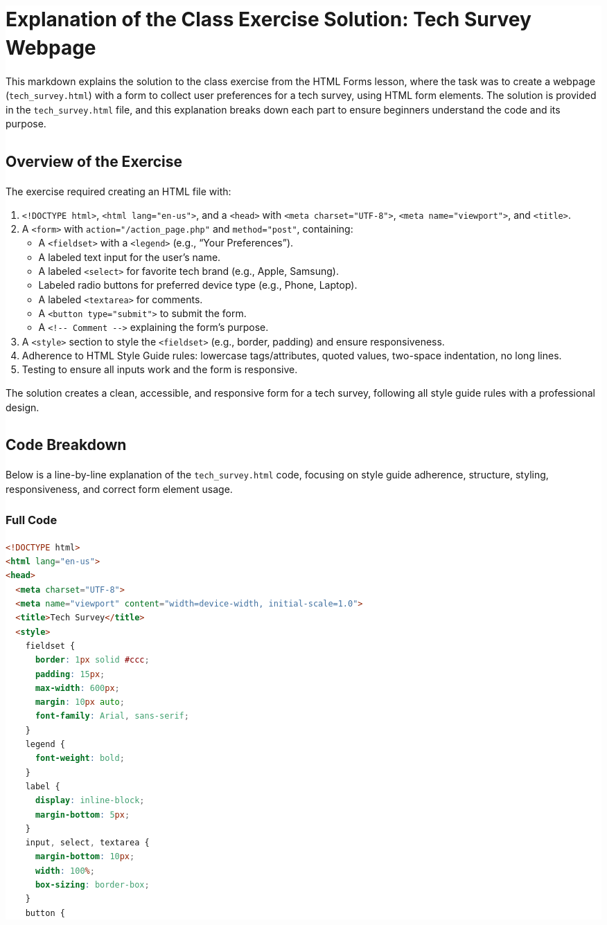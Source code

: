 # Explanation of the Class Exercise Solution: Tech Survey Webpage

This markdown explains the solution to the class exercise from the HTML Forms lesson, where the task was to create a webpage (`tech_survey.html`) with a form to collect user preferences for a tech survey, using HTML form elements. The solution is provided in the `tech_survey.html` file, and this explanation breaks down each part to ensure beginners understand the code and its purpose.

## Overview of the Exercise
The exercise required creating an HTML file with:
1. `<!DOCTYPE html>`, `<html lang="en-us">`, and a `<head>` with `<meta charset="UTF-8">`, `<meta name="viewport">`, and `<title>`.
2. A `<form>` with `action="/action_page.php"` and `method="post"`, containing:
   - A `<fieldset>` with a `<legend>` (e.g., “Your Preferences”).
   - A labeled text input for the user’s name.
   - A labeled `<select>` for favorite tech brand (e.g., Apple, Samsung).
   - Labeled radio buttons for preferred device type (e.g., Phone, Laptop).
   - A labeled `<textarea>` for comments.
   - A `<button type="submit">` to submit the form.
   - A `<!-- Comment -->` explaining the form’s purpose.
3. A `<style>` section to style the `<fieldset>` (e.g., border, padding) and ensure responsiveness.
4. Adherence to HTML Style Guide rules: lowercase tags/attributes, quoted values, two-space indentation, no long lines.
5. Testing to ensure all inputs work and the form is responsive.

The solution creates a clean, accessible, and responsive form for a tech survey, following all style guide rules with a professional design.

## Code Breakdown
Below is a line-by-line explanation of the `tech_survey.html` code, focusing on style guide adherence, structure, styling, responsiveness, and correct form element usage.

### Full Code
```html
<!DOCTYPE html>
<html lang="en-us">
<head>
  <meta charset="UTF-8">
  <meta name="viewport" content="width=device-width, initial-scale=1.0">
  <title>Tech Survey</title>
  <style>
    fieldset {
      border: 1px solid #ccc;
      padding: 15px;
      max-width: 600px;
      margin: 10px auto;
      font-family: Arial, sans-serif;
    }
    legend {
      font-weight: bold;
    }
    label {
      display: inline-block;
      margin-bottom: 5px;
    }
    input, select, textarea {
      margin-bottom: 10px;
      width: 100%;
      box-sizing: border-box;
    }
    button {
```